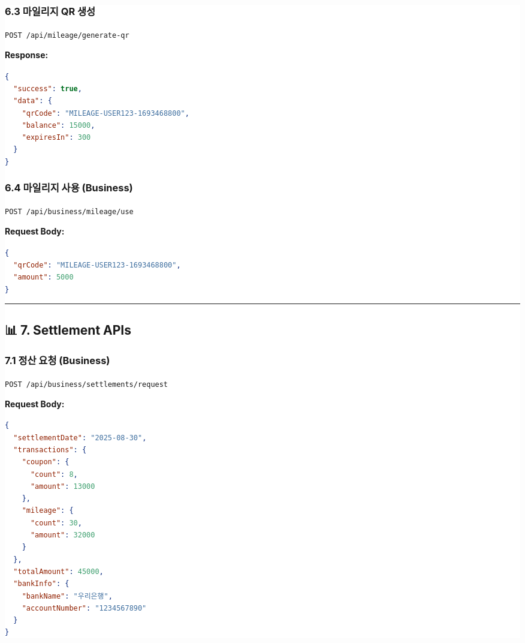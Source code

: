 ### 6.3 마일리지 QR 생성
```http
POST /api/mileage/generate-qr
```

**Response:**
```json
{
  "success": true,
  "data": {
    "qrCode": "MILEAGE-USER123-1693468800",
    "balance": 15000,
    "expiresIn": 300
  }
}
```

### 6.4 마일리지 사용 (Business)
```http
POST /api/business/mileage/use
```

**Request Body:**
```json
{
  "qrCode": "MILEAGE-USER123-1693468800",
  "amount": 5000
}
```

---

## 📊 7. Settlement APIs

### 7.1 정산 요청 (Business)
```http
POST /api/business/settlements/request
```

**Request Body:**
```json
{
  "settlementDate": "2025-08-30",
  "transactions": {
    "coupon": {
      "count": 8,
      "amount": 13000
    },
    "mileage": {
      "count": 30,
      "amount": 32000
    }
  },
  "totalAmount": 45000,
  "bankInfo": {
    "bankName": "우리은행",
    "accountNumber": "1234567890"
  }
}
```
